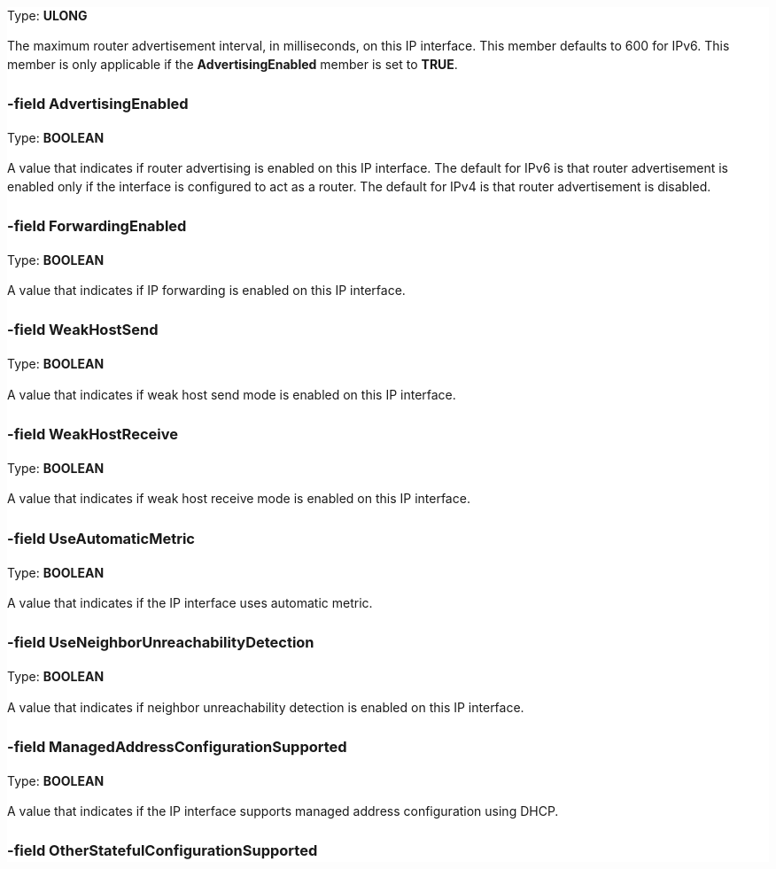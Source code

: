 Type: <b>ULONG</b>

The maximum router advertisement interval, in milliseconds, on this IP interface. This member defaults  to 600 for IPv6. This member is only applicable if the <b>AdvertisingEnabled</b> member is set to <b>TRUE</b>.


### -field AdvertisingEnabled

Type: <b>BOOLEAN</b>

A value that indicates if router advertising is enabled on this IP interface. The default for IPv6 is that  router advertisement is enabled only if the interface is configured to act as a router.  The default for IPv4 is that router advertisement is disabled. 


### -field ForwardingEnabled

Type: <b>BOOLEAN</b>

A value that indicates if IP forwarding is enabled on this IP interface.


### -field WeakHostSend

Type: <b>BOOLEAN</b>

A value that indicates if weak host send mode is enabled  on this IP interface.


### -field WeakHostReceive

Type: <b>BOOLEAN</b>

A value that indicates if weak host receive mode is enabled  on this IP interface.


### -field UseAutomaticMetric

Type: <b>BOOLEAN</b>

A value that indicates if the IP interface uses automatic metric.


### -field UseNeighborUnreachabilityDetection

Type: <b>BOOLEAN</b>

A value that indicates if neighbor unreachability detection is enabled on this IP interface.


### -field ManagedAddressConfigurationSupported

Type: <b>BOOLEAN</b>

A value that indicates if the IP interface supports managed address configuration using DHCP.


### -field OtherStatefulConfigurationSupported

